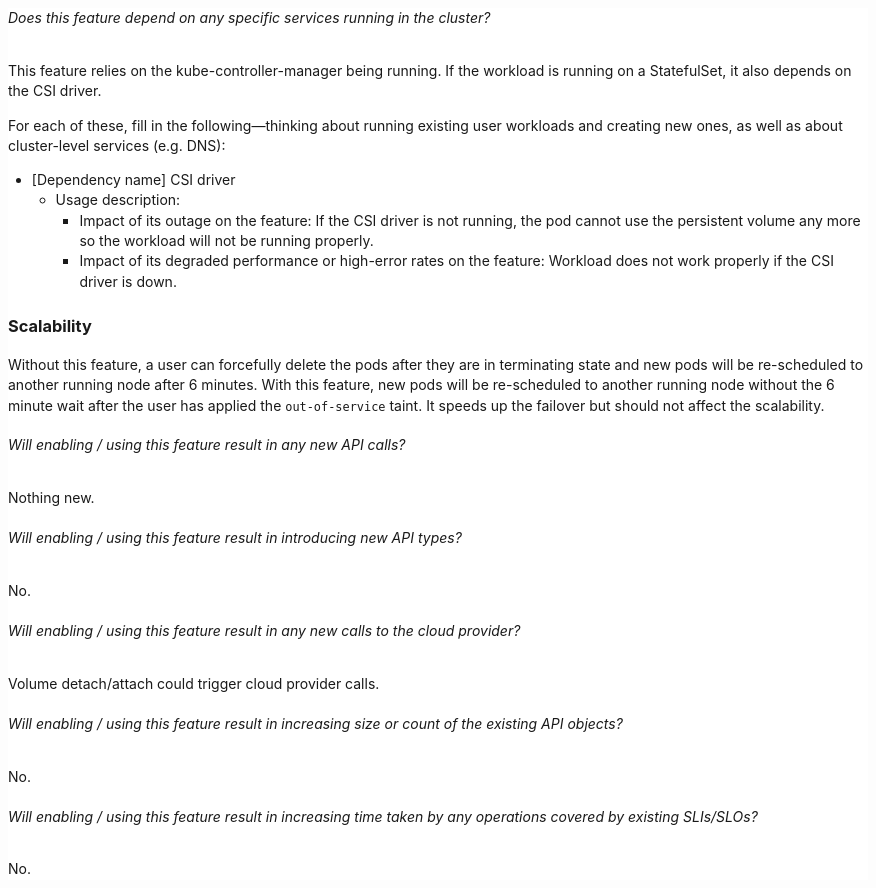 

###### Does this feature depend on any specific services running in the cluster?


  This feature relies on the kube-controller-manager being running. If the
  workload is running on a StatefulSet, it also depends on the CSI driver.

  For each of these, fill in the following—thinking about running existing user workloads
  and creating new ones, as well as about cluster-level services (e.g. DNS):
  - [Dependency name] CSI driver
    - Usage description:
      - Impact of its outage on the feature: If the CSI driver is not running,
        the pod cannot use the persistent volume any more so the workload will
        not be running properly.
      - Impact of its degraded performance or high-error rates on the feature:
        Workload does not work properly if the CSI driver is down.

### Scalability



Without this feature, a user can forcefully delete the pods after they are
in terminating state and new pods will be re-scheduled to another running
node after 6 minutes. With this feature, new pods will be re-scheduled to
another running node without the 6 minute wait after the user has applied
the `out-of-service` taint. It speeds up the failover but should not
affect the scalability.

###### Will enabling / using this feature result in any new API calls?


Nothing new.

###### Will enabling / using this feature result in introducing new API types?


  No.

###### Will enabling / using this feature result in any new calls to the cloud provider?


  Volume detach/attach could trigger cloud provider calls.

###### Will enabling / using this feature result in increasing size or count of the existing API objects?

  
  No.

###### Will enabling / using this feature result in increasing time taken by any operations covered by existing SLIs/SLOs?


  No.


[kubernetes.io]: https://kubernetes.io/
[kubernetes/enhancements]: https://github.com/kubernetes/enhancements/issues
[kubernetes/kubernetes]: https://github.com/kubernetes/kubernetes
[kubernetes/website]: https://github.com/kubernetes/website
[supported limits]: https://git.k8s.io/community//sig-scalability/configs-and-limits/thresholds.md
[existing SLIs/SLOs]: https://git.k8s.io/community/sig-scalability/slos/slos.md#kubernetes-slisslos
